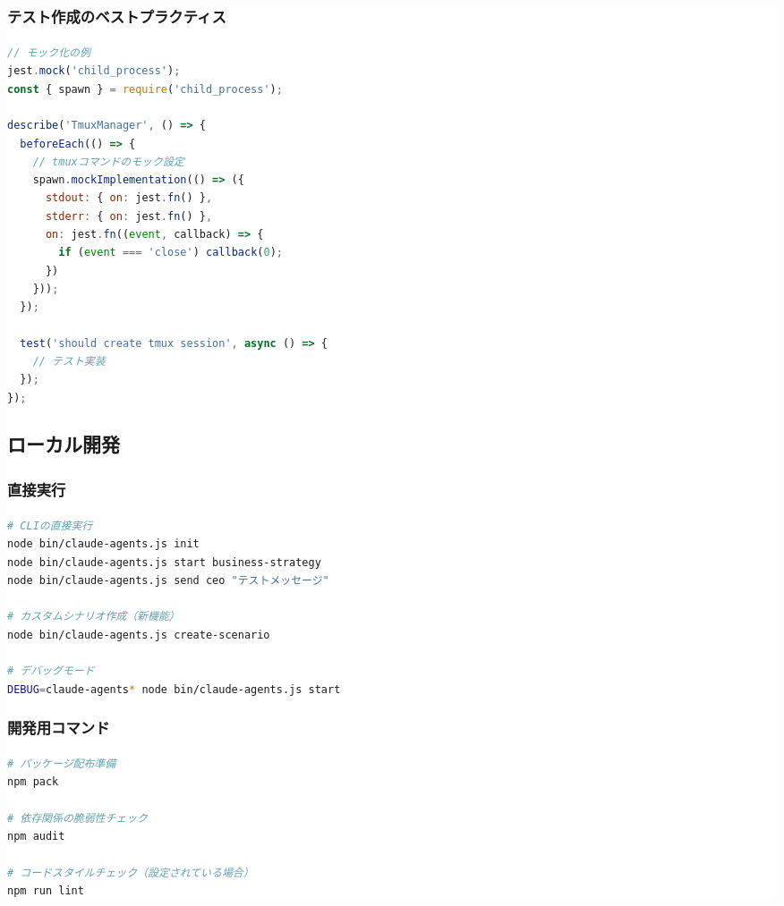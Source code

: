 ### テスト作成のベストプラクティス
```javascript
// モック化の例
jest.mock('child_process');
const { spawn } = require('child_process');

describe('TmuxManager', () => {
  beforeEach(() => {
    // tmuxコマンドのモック設定
    spawn.mockImplementation(() => ({
      stdout: { on: jest.fn() },
      stderr: { on: jest.fn() },
      on: jest.fn((event, callback) => {
        if (event === 'close') callback(0);
      })
    }));
  });

  test('should create tmux session', async () => {
    // テスト実装
  });
});
```

## ローカル開発

### 直接実行
```bash
# CLIの直接実行
node bin/claude-agents.js init
node bin/claude-agents.js start business-strategy
node bin/claude-agents.js send ceo "テストメッセージ"

# カスタムシナリオ作成（新機能）
node bin/claude-agents.js create-scenario

# デバッグモード
DEBUG=claude-agents* node bin/claude-agents.js start
```

### 開発用コマンド
```bash
# パッケージ配布準備
npm pack

# 依存関係の脆弱性チェック
npm audit

# コードスタイルチェック（設定されている場合）
npm run lint
```
